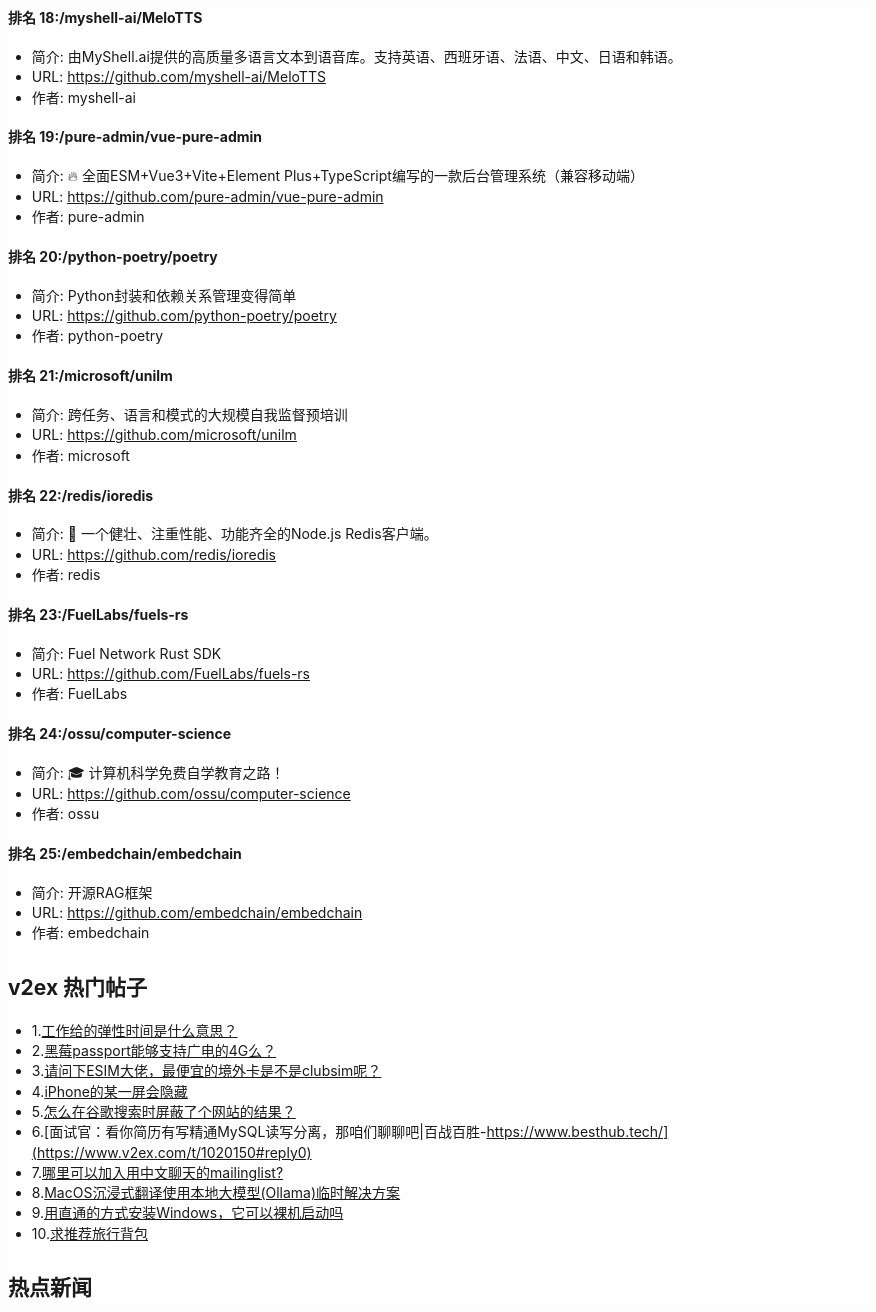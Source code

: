 #### 排名 18:/myshell-ai/MeloTTS
- 简介: 由MyShell.ai提供的高质量多语言文本到语音库。支持英语、西班牙语、法语、中文、日语和韩语。
- URL: https://github.com/myshell-ai/MeloTTS
- 作者: myshell-ai 

#### 排名 19:/pure-admin/vue-pure-admin
- 简介: 🔥 全面ESM+Vue3+Vite+Element Plus+TypeScript编写的一款后台管理系统（兼容移动端）
- URL: https://github.com/pure-admin/vue-pure-admin
- 作者: pure-admin 

#### 排名 20:/python-poetry/poetry
- 简介: Python封装和依赖关系管理变得简单
- URL: https://github.com/python-poetry/poetry
- 作者: python-poetry 

#### 排名 21:/microsoft/unilm
- 简介: 跨任务、语言和模式的大规模自我监督预培训
- URL: https://github.com/microsoft/unilm
- 作者: microsoft 

#### 排名 22:/redis/ioredis
- 简介: 🚀 一个健壮、注重性能、功能齐全的Node.js Redis客户端。
- URL: https://github.com/redis/ioredis
- 作者: redis 

#### 排名 23:/FuelLabs/fuels-rs
- 简介: Fuel Network Rust SDK
- URL: https://github.com/FuelLabs/fuels-rs
- 作者: FuelLabs 

#### 排名 24:/ossu/computer-science
- 简介: 🎓 计算机科学免费自学教育之路！
- URL: https://github.com/ossu/computer-science
- 作者: ossu 

#### 排名 25:/embedchain/embedchain
- 简介: 开源RAG框架
- URL: https://github.com/embedchain/embedchain
- 作者: embedchain 

## v2ex 热门帖子

- 1.[工作给的弹性时间是什么意思？](https://www.v2ex.com/t/1020154#reply5)
- 2.[黑莓passport能够支持广电的4G么？](https://www.v2ex.com/t/1020152#reply3)
- 3.[请问下ESIM大佬，最便宜的境外卡是不是clubsim呢？](https://www.v2ex.com/t/1020153#reply2)
- 4.[iPhone的某一屏会隐藏](https://www.v2ex.com/t/1020158#reply2)
- 5.[怎么在谷歌搜索时屏蔽了个网站的结果？](https://www.v2ex.com/t/1020157#reply1)
- 6.[面试官：看你简历有写精通MySQL读写分离，那咱们聊聊吧|百战百胜-https://www.besthub.tech/](https://www.v2ex.com/t/1020150#reply0)
- 7.[哪里可以加入用中文聊天的mailinglist?](https://www.v2ex.com/t/1020151#reply0)
- 8.[MacOS沉浸式翻译使用本地大模型(Ollama)临时解决方案](https://www.v2ex.com/t/1020155#reply0)
- 9.[用直通的方式安装Windows，它可以裸机启动吗](https://www.v2ex.com/t/1020156#reply0)
- 10.[求推荐旅行背包](https://www.v2ex.com/t/1020159#reply0)
## 热点新闻
